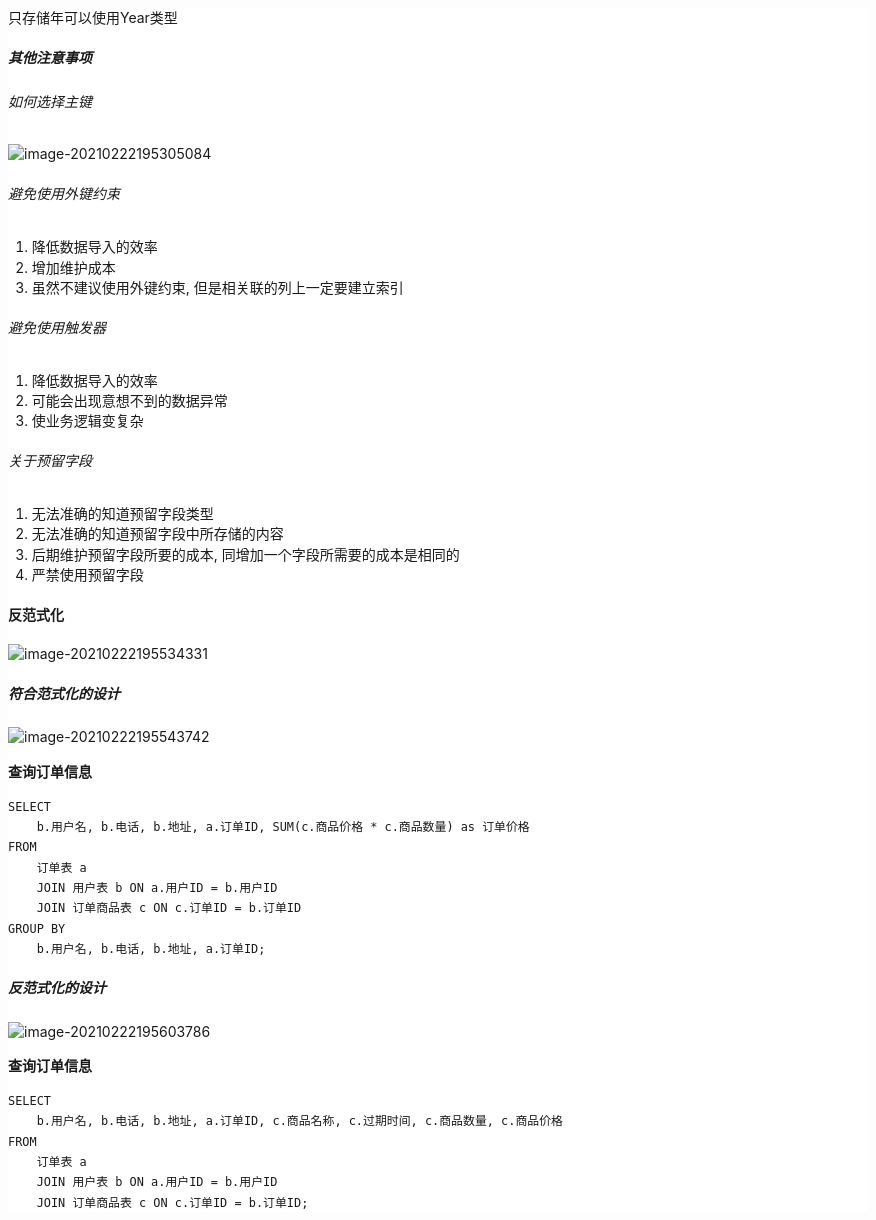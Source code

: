 只存储年可以使用Year类型

##### 其他注意事项

###### 如何选择主键

![image-20210222195305084](https://gitee.com/swang-harbin/pic-bed/raw/master/images/2021/20210222195305.png)

###### 避免使用外键约束

1. 降低数据导入的效率
2. 增加维护成本
3. 虽然不建议使用外键约束, 但是相关联的列上一定要建立索引

###### 避免使用触发器

1. 降低数据导入的效率
2. 可能会出现意想不到的数据异常
3. 使业务逻辑变复杂

###### 关于预留字段

1. 无法准确的知道预留字段类型
2. 无法准确的知道预留字段中所存储的内容
3. 后期维护预留字段所要的成本, 同增加一个字段所需要的成本是相同的
4. 严禁使用预留字段

#### 反范式化

![image-20210222195534331](https://gitee.com/swang-harbin/pic-bed/raw/master/images/2021/20210222195534.png)

##### 符合范式化的设计

![image-20210222195543742](https://gitee.com/swang-harbin/pic-bed/raw/master/images/2021/20210222195544.png)

**查询订单信息**

```mysql
SELECT 
    b.用户名, b.电话, b.地址, a.订单ID, SUM(c.商品价格 * c.商品数量) as 订单价格
FROM 
    订单表 a
    JOIN 用户表 b ON a.用户ID = b.用户ID 
    JOIN 订单商品表 c ON c.订单ID = b.订单ID
GROUP BY 
    b.用户名, b.电话, b.地址, a.订单ID;
```

##### 反范式化的设计

![image-20210222195603786](https://gitee.com/swang-harbin/pic-bed/raw/master/images/2021/20210222195604.png)

**查询订单信息**

```mysql
SELECT 
    b.用户名, b.电话, b.地址, a.订单ID, c.商品名称, c.过期时间, c.商品数量, c.商品价格 
FROM 
    订单表 a 
    JOIN 用户表 b ON a.用户ID = b.用户ID 
    JOIN 订单商品表 c ON c.订单ID = b.订单ID;
```
